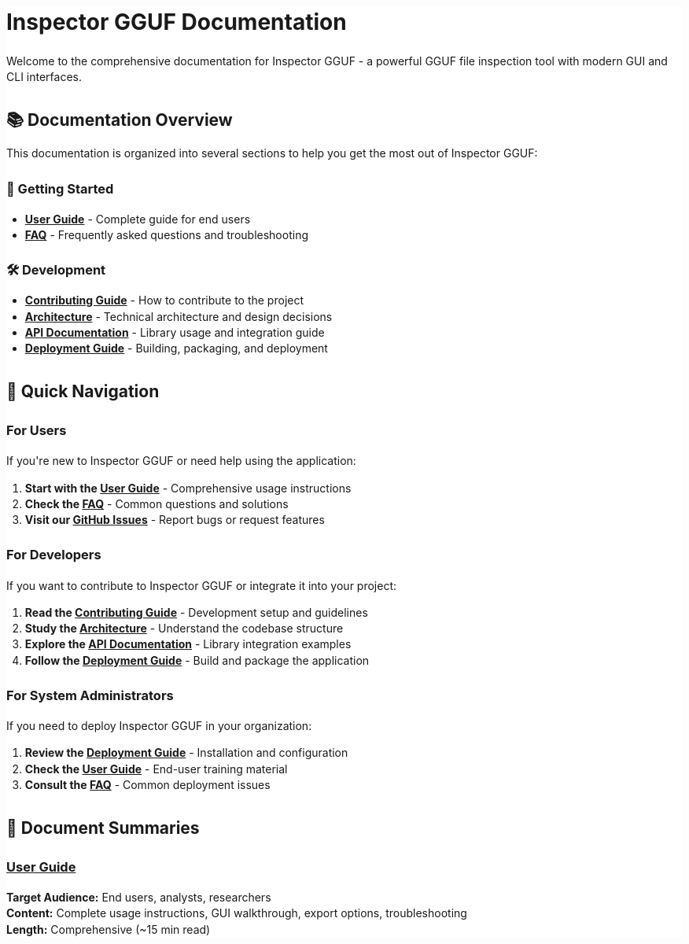 # Inspector GGUF Documentation

Welcome to the comprehensive documentation for Inspector GGUF - a powerful GGUF file inspection tool with modern GUI and CLI interfaces.

## 📚 Documentation Overview

This documentation is organized into several sections to help you get the most out of Inspector GGUF:

### 🚀 Getting Started
- **[User Guide](USER_GUIDE.md)** - Complete guide for end users
- **[FAQ](FAQ.md)** - Frequently asked questions and troubleshooting

### 🛠️ Development
- **[Contributing Guide](../CONTRIBUTING.md)** - How to contribute to the project
- **[Architecture](ARCHITECTURE.md)** - Technical architecture and design decisions
- **[API Documentation](API.md)** - Library usage and integration guide
- **[Deployment Guide](DEPLOYMENT.md)** - Building, packaging, and deployment

## 🎯 Quick Navigation

### For Users
If you're new to Inspector GGUF or need help using the application:

1. **Start with the [User Guide](USER_GUIDE.md)** - Comprehensive usage instructions
2. **Check the [FAQ](FAQ.md)** - Common questions and solutions
3. **Visit our [GitHub Issues](https://github.com/FerrisMind/inspector-gguf/issues)** - Report bugs or request features

### For Developers
If you want to contribute to Inspector GGUF or integrate it into your project:

1. **Read the [Contributing Guide](../CONTRIBUTING.md)** - Development setup and guidelines
2. **Study the [Architecture](ARCHITECTURE.md)** - Understand the codebase structure
3. **Explore the [API Documentation](API.md)** - Library integration examples
4. **Follow the [Deployment Guide](DEPLOYMENT.md)** - Build and package the application

### For System Administrators
If you need to deploy Inspector GGUF in your organization:

1. **Review the [Deployment Guide](DEPLOYMENT.md)** - Installation and configuration
2. **Check the [User Guide](USER_GUIDE.md)** - End-user training material
3. **Consult the [FAQ](FAQ.md)** - Common deployment issues

## 📖 Document Summaries

### [User Guide](USER_GUIDE.md)
**Target Audience:** End users, analysts, researchers  
**Content:** Complete usage instructions, GUI walkthrough, export options, troubleshooting  
**Length:** Comprehensive (~15 min read)
